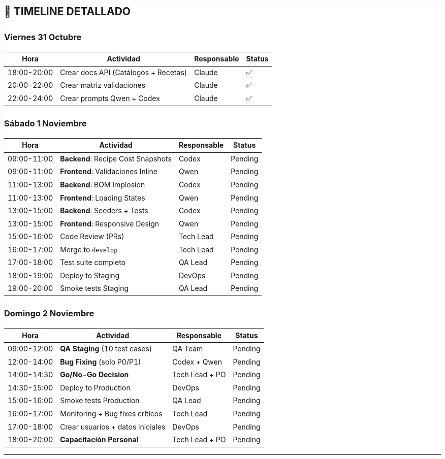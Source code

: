 
## 📅 TIMELINE DETALLADO

### Viernes 31 Octubre
| Hora | Actividad | Responsable | Status |
|------|-----------|-------------|--------|
| 18:00-20:00 | Crear docs API (Catálogos + Recetas) | Claude | ✅ |
| 20:00-22:00 | Crear matriz validaciones | Claude | ✅ |
| 22:00-24:00 | Crear prompts Qwen + Codex | Claude | ✅ |

### Sábado 1 Noviembre
| Hora | Actividad | Responsable | Status |
|------|-----------|-------------|--------|
| 09:00-11:00 | **Backend**: Recipe Cost Snapshots | Codex | Pending |
| 09:00-11:00 | **Frontend**: Validaciones Inline | Qwen | Pending |
| 11:00-13:00 | **Backend**: BOM Implosion | Codex | Pending |
| 11:00-13:00 | **Frontend**: Loading States | Qwen | Pending |
| 13:00-15:00 | **Backend**: Seeders + Tests | Codex | Pending |
| 13:00-15:00 | **Frontend**: Responsive Design | Qwen | Pending |
| 15:00-16:00 | Code Review (PRs) | Tech Lead | Pending |
| 16:00-17:00 | Merge to `develop` | Tech Lead | Pending |
| 17:00-18:00 | Test suite completo | QA Lead | Pending |
| 18:00-19:00 | Deploy to Staging | DevOps | Pending |
| 19:00-20:00 | Smoke tests Staging | QA Lead | Pending |

### Domingo 2 Noviembre
| Hora | Actividad | Responsable | Status |
|------|-----------|-------------|--------|
| 09:00-12:00 | **QA Staging** (10 test cases) | QA Team | Pending |
| 12:00-14:00 | **Bug Fixing** (solo P0/P1) | Codex + Qwen | Pending |
| 14:00-14:30 | **Go/No-Go Decision** | Tech Lead + PO | Pending |
| 14:30-15:00 | Deploy to Production | DevOps | Pending |
| 15:00-16:00 | Smoke tests Production | QA Lead | Pending |
| 16:00-17:00 | Monitoring + Bug fixes críticos | Tech Lead | Pending |
| 17:00-18:00 | Crear usuarios + datos iniciales | DevOps | Pending |
| 18:00-20:00 | **Capacitación Personal** | Tech Lead + PO | Pending |

---